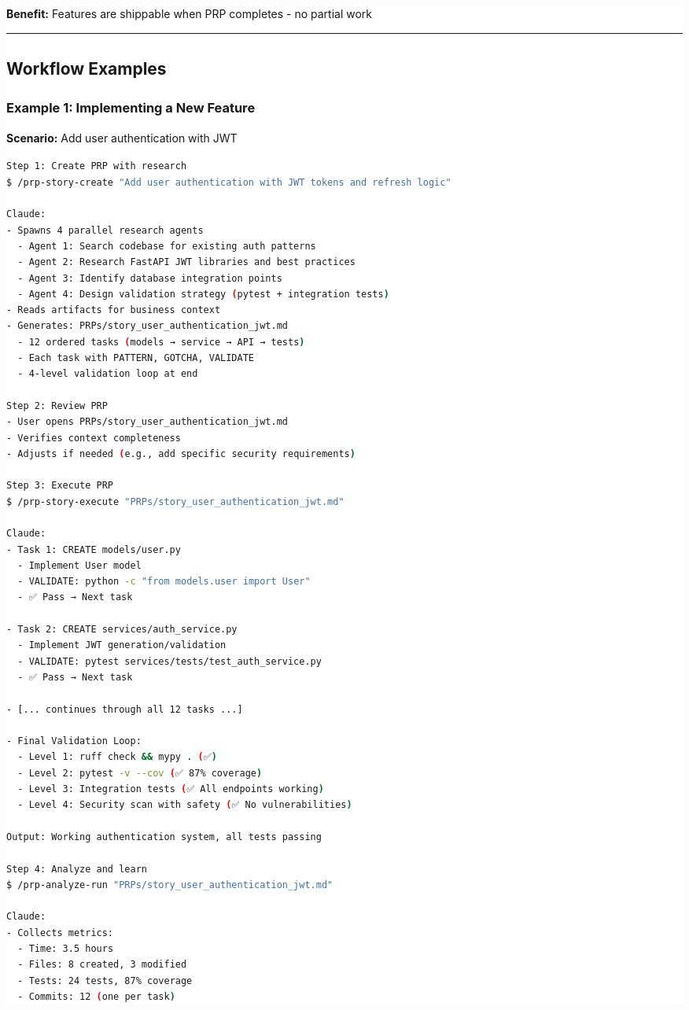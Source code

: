 **Benefit:** Features are shippable when PRP completes - no partial work

---

## Workflow Examples

### Example 1: Implementing a New Feature

**Scenario:** Add user authentication with JWT

```bash
Step 1: Create PRP with research
$ /prp-story-create "Add user authentication with JWT tokens and refresh logic"

Claude:
- Spawns 4 parallel research agents
  - Agent 1: Search codebase for existing auth patterns
  - Agent 2: Research FastAPI JWT libraries and best practices
  - Agent 3: Identify database integration points
  - Agent 4: Design validation strategy (pytest + integration tests)
- Reads artifacts for business context
- Generates: PRPs/story_user_authentication_jwt.md
  - 12 ordered tasks (models → service → API → tests)
  - Each task with PATTERN, GOTCHA, VALIDATE
  - 4-level validation loop at end

Step 2: Review PRP
- User opens PRPs/story_user_authentication_jwt.md
- Verifies context completeness
- Adjusts if needed (e.g., add specific security requirements)

Step 3: Execute PRP
$ /prp-story-execute "PRPs/story_user_authentication_jwt.md"

Claude:
- Task 1: CREATE models/user.py
  - Implement User model
  - VALIDATE: python -c "from models.user import User"
  - ✅ Pass → Next task

- Task 2: CREATE services/auth_service.py
  - Implement JWT generation/validation
  - VALIDATE: pytest services/tests/test_auth_service.py
  - ✅ Pass → Next task

- [... continues through all 12 tasks ...]

- Final Validation Loop:
  - Level 1: ruff check && mypy . (✅)
  - Level 2: pytest -v --cov (✅ 87% coverage)
  - Level 3: Integration tests (✅ All endpoints working)
  - Level 4: Security scan with safety (✅ No vulnerabilities)

Output: Working authentication system, all tests passing

Step 4: Analyze and learn
$ /prp-analyze-run "PRPs/story_user_authentication_jwt.md"

Claude:
- Collects metrics:
  - Time: 3.5 hours
  - Files: 8 created, 3 modified
  - Tests: 24 tests, 87% coverage
  - Commits: 12 (one per task)
```